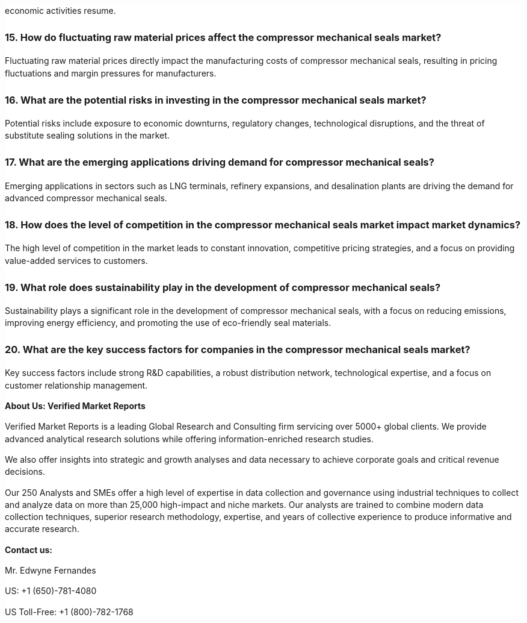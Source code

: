 economic activities resume.</p><h3>15. How do fluctuating raw material prices affect the compressor mechanical seals market?</h3><p>Fluctuating raw material prices directly impact the manufacturing costs of compressor mechanical seals, resulting in pricing fluctuations and margin pressures for manufacturers.</p><h3>16. What are the potential risks in investing in the compressor mechanical seals market?</h3><p>Potential risks include exposure to economic downturns, regulatory changes, technological disruptions, and the threat of substitute sealing solutions in the market.</p><h3>17. What are the emerging applications driving demand for compressor mechanical seals?</h3><p>Emerging applications in sectors such as LNG terminals, refinery expansions, and desalination plants are driving the demand for advanced compressor mechanical seals.</p><h3>18. How does the level of competition in the compressor mechanical seals market impact market dynamics?</h3><p>The high level of competition in the market leads to constant innovation, competitive pricing strategies, and a focus on providing value-added services to customers.</p><h3>19. What role does sustainability play in the development of compressor mechanical seals?</h3><p>Sustainability plays a significant role in the development of compressor mechanical seals, with a focus on reducing emissions, improving energy efficiency, and promoting the use of eco-friendly seal materials.</p><h3>20. What are the key success factors for companies in the compressor mechanical seals market?</h3><p>Key success factors include strong R&D capabilities, a robust distribution network, technological expertise, and a focus on customer relationship management.</p></body></html></h3><p id="" class=""><strong>About Us: Verified Market Reports</strong></p><p id="" class="">Verified Market Reports is a leading Global Research and Consulting firm servicing over 5000+ global clients. We provide advanced analytical research solutions while offering information-enriched research studies.</p><p id="" class="">We also offer insights into strategic and growth analyses and data necessary to achieve corporate goals and critical revenue decisions.</p><p id="" class="">Our 250 Analysts and SMEs offer a high level of expertise in data collection and governance using industrial techniques to collect and analyze data on more than 25,000 high-impact and niche markets. Our analysts are trained to combine modern data collection techniques, superior research methodology, expertise, and years of collective experience to produce informative and accurate research.</p><p id="" class=""><strong>Contact us:</strong></p><p id="" class="">Mr. Edwyne Fernandes</p><p id="" class="">US: +1 (650)-781-4080</p><p id="" class="">US Toll-Free: +1 (800)-782-1768</p>
